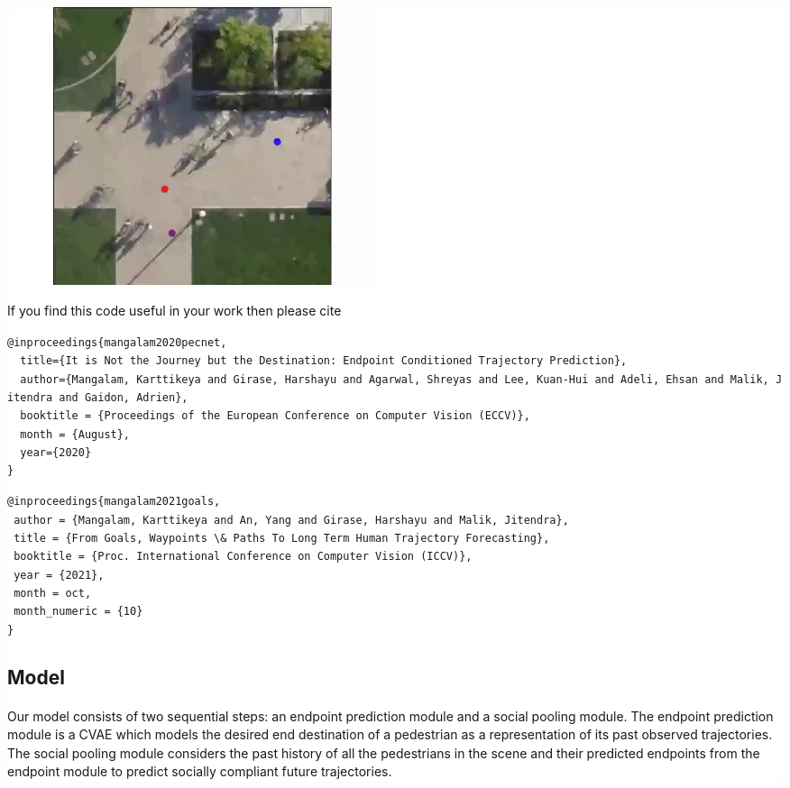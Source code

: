<img src="images/ground_truth.gif" style="display: inline; border-width: 0px;" width=410px></img>
</div>

If you find this code useful in your work then please cite
  ```
  @inproceedings{mangalam2020pecnet,
    title={It is Not the Journey but the Destination: Endpoint Conditioned Trajectory Prediction},
    author={Mangalam, Karttikeya and Girase, Harshayu and Agarwal, Shreyas and Lee, Kuan-Hui and Adeli, Ehsan and Malik, Jitendra and Gaidon, Adrien},
    booktitle = {Proceedings of the European Conference on Computer Vision (ECCV)},
    month = {August},
    year={2020}
  }
  ```
  ```
  @inproceedings{mangalam2021goals,
   author = {Mangalam, Karttikeya and An, Yang and Girase, Harshayu and Malik, Jitendra},
   title = {From Goals, Waypoints \& Paths To Long Term Human Trajectory Forecasting},
   booktitle = {Proc. International Conference on Computer Vision (ICCV)},
   year = {2021},
   month = oct,
   month_numeric = {10}
  }
  ```

## Model
Our model consists of two sequential steps: an endpoint prediction module and a social pooling module. The endpoint prediction module is a CVAE which models the desired end destination of a pedestrian as a representation of its past observed trajectories. The social pooling module considers the past history of all the pedestrians in the scene and their predicted endpoints from the endpoint module to predict socially compliant future trajectories.
